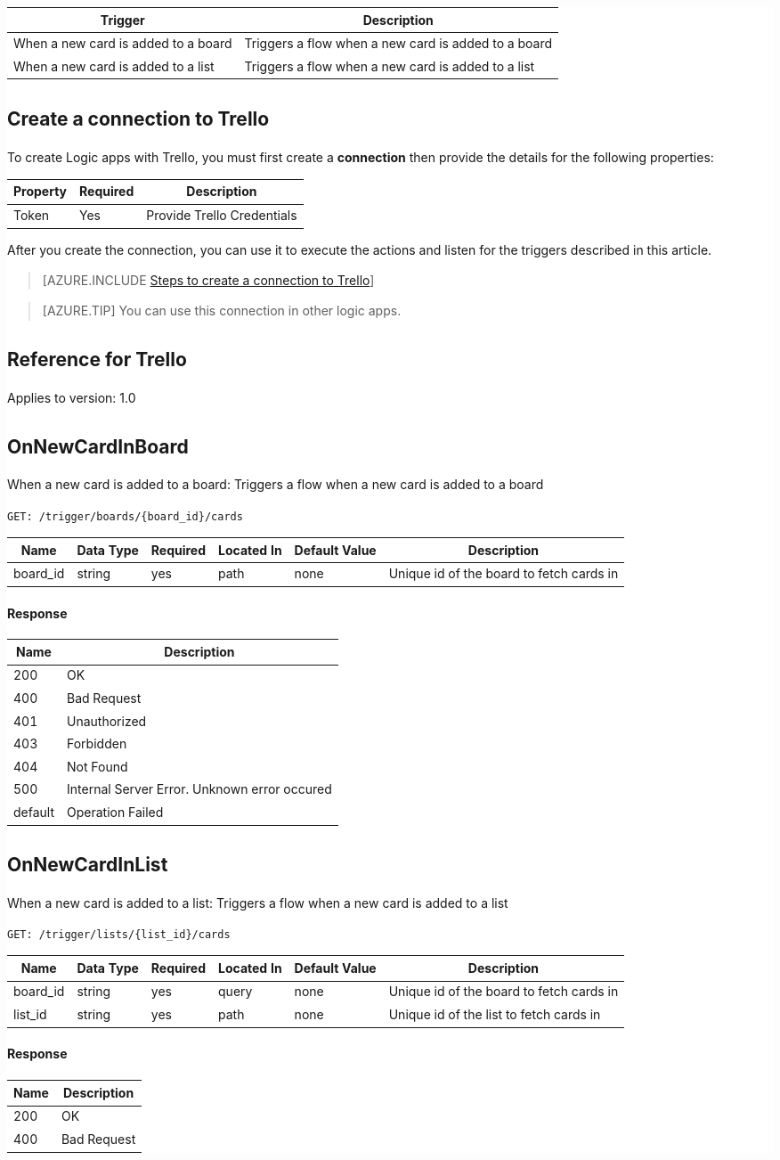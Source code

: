 |Trigger | Description|
|--- | ---|
|When a new card is added to a board|Triggers a flow when a new card is added to a board|
|When a new card is added to a list|Triggers a flow when a new card is added to a list|


## Create a connection to Trello
To create Logic apps with Trello, you must first create a **connection** then provide the details for the following properties: 

|Property| Required|Description|
| ---|---|---|
|Token|Yes|Provide Trello Credentials|
After you create the connection, you can use it to execute the actions and listen for the triggers described in this article. 

>[AZURE.INCLUDE [Steps to create a connection to Trello](../../includes/connectors-create-api-trello.md)]

>[AZURE.TIP] You can use this connection in other logic apps.

## Reference for Trello
Applies to version: 1.0

## OnNewCardInBoard
When a new card is added to a board: Triggers a flow when a new card is added to a board 

```GET: /trigger/boards/{board_id}/cards``` 

| Name| Data Type|Required|Located In|Default Value|Description|
| ---|---|---|---|---|---|
|board_id|string|yes|path|none|Unique id of the board to fetch cards in|

#### Response

|Name|Description|
|---|---|
|200|OK|
|400|Bad Request|
|401|Unauthorized|
|403|Forbidden|
|404|Not Found|
|500|Internal Server Error. Unknown error occured|
|default|Operation Failed|


## OnNewCardInList
When a new card is added to a list: Triggers a flow when a new card is added to a list 

```GET: /trigger/lists/{list_id}/cards``` 

| Name| Data Type|Required|Located In|Default Value|Description|
| ---|---|---|---|---|---|
|board_id|string|yes|query|none|Unique id of the board to fetch cards in|
|list_id|string|yes|path|none|Unique id of the list to fetch cards in|

#### Response

|Name|Description|
|---|---|
|200|OK|
|400|Bad Request|
```